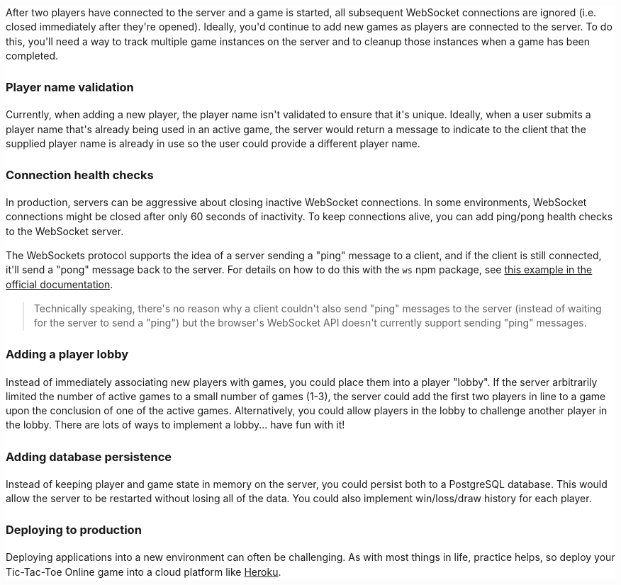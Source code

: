 After two players have connected to the server and a game is started, all
subsequent WebSocket connections are ignored (i.e. closed immediately after
they're opened). Ideally, you'd continue to add new games as players are
connected to the server. To do this, you'll need a way to track multiple game
instances on the server and to cleanup those instances when a game has been
completed.

### Player name validation

Currently, when adding a new player, the player name isn't validated to ensure
that it's unique. Ideally, when a user submits a player name that's already
being used in an active game, the server would return a message to indicate to
the client that the supplied player name is already in use so the user could
provide a different player name. 

### Connection health checks

In production, servers can be aggressive about closing inactive WebSocket
connections. In some environments, WebSocket connections might be closed after
only 60 seconds of inactivity. To keep connections alive, you can add ping/pong
health checks to the WebSocket server.

The WebSockets protocol supports the idea of a server sending a "ping" message
to a client, and if the client is still connected, it'll send a "pong" message
back to the server. For details on how to do this with the `ws` npm package, see
[this example in the official documentation][ws ping pong].

> Technically speaking, there's no reason why a client couldn't also send "ping"
> messages to the server (instead of waiting for the server to send a "ping")
> but the browser's WebSocket API doesn't currently support sending "ping"
> messages.

### Adding a player lobby

Instead of immediately associating new players with games, you could place them
into a player "lobby". If the server arbitrarily limited the number of active
games to a small number of games (1-3), the server could add the first two
players in line to a game upon the conclusion of one of the active games.
Alternatively, you could allow players in the lobby to challenge another player
in the lobby. There are lots of ways to implement a lobby... have fun with it!

### Adding database persistence

Instead of keeping player and game state in memory on the server, you could
persist both to a PostgreSQL database. This would allow the server to be
restarted without losing all of the data. You could also implement win/loss/draw
history for each player.

### Deploying to production

Deploying applications into a new environment can often be challenging. As with
most things in life, practice helps, so deploy your Tic-Tac-Toe Online game into
a cloud platform like [Heroku][heroku].


[npm ws]: https://www.npmjs.com/package/ws
[css modules]: https://github.com/css-modules/css-modules
[ws ping pong]: https://www.npmjs.com/package/ws#how-to-detect-and-close-broken-connections
[heroku]: https://www.heroku.com/
[mdn class getter]: https://developer.mozilla.org/en-US/docs/Web/JavaScript/Reference/Functions/get